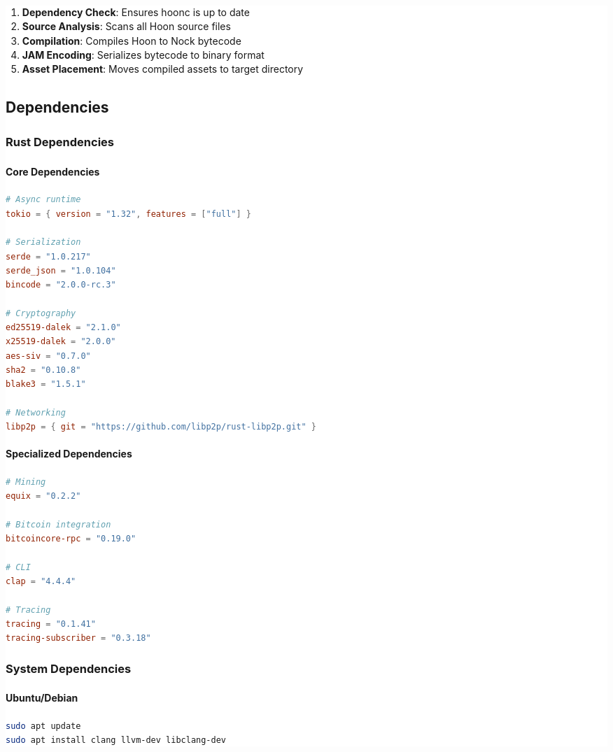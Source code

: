 1. **Dependency Check**: Ensures hoonc is up to date
2. **Source Analysis**: Scans all Hoon source files
3. **Compilation**: Compiles Hoon to Nock bytecode
4. **JAM Encoding**: Serializes bytecode to binary format
5. **Asset Placement**: Moves compiled assets to target directory

## Dependencies

### Rust Dependencies

#### Core Dependencies
```toml
# Async runtime
tokio = { version = "1.32", features = ["full"] }

# Serialization
serde = "1.0.217"
serde_json = "1.0.104"
bincode = "2.0.0-rc.3"

# Cryptography
ed25519-dalek = "2.1.0"
x25519-dalek = "2.0.0"
aes-siv = "0.7.0"
sha2 = "0.10.8"
blake3 = "1.5.1"

# Networking
libp2p = { git = "https://github.com/libp2p/rust-libp2p.git" }
```

#### Specialized Dependencies
```toml
# Mining
equix = "0.2.2"

# Bitcoin integration
bitcoincore-rpc = "0.19.0"

# CLI
clap = "4.4.4"

# Tracing
tracing = "0.1.41"
tracing-subscriber = "0.3.18"
```

### System Dependencies

#### Ubuntu/Debian
```bash
sudo apt update
sudo apt install clang llvm-dev libclang-dev
```

